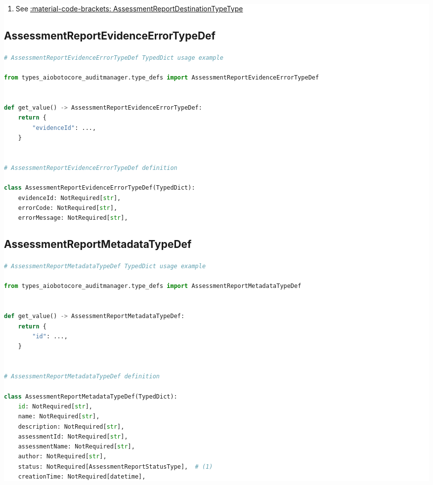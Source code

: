 1. See [:material-code-brackets: AssessmentReportDestinationTypeType](./literals.md#assessmentreportdestinationtypetype) 
## AssessmentReportEvidenceErrorTypeDef

```python
# AssessmentReportEvidenceErrorTypeDef TypedDict usage example

from types_aiobotocore_auditmanager.type_defs import AssessmentReportEvidenceErrorTypeDef


def get_value() -> AssessmentReportEvidenceErrorTypeDef:
    return {
        "evidenceId": ...,
    }


# AssessmentReportEvidenceErrorTypeDef definition

class AssessmentReportEvidenceErrorTypeDef(TypedDict):
    evidenceId: NotRequired[str],
    errorCode: NotRequired[str],
    errorMessage: NotRequired[str],
```

## AssessmentReportMetadataTypeDef

```python
# AssessmentReportMetadataTypeDef TypedDict usage example

from types_aiobotocore_auditmanager.type_defs import AssessmentReportMetadataTypeDef


def get_value() -> AssessmentReportMetadataTypeDef:
    return {
        "id": ...,
    }


# AssessmentReportMetadataTypeDef definition

class AssessmentReportMetadataTypeDef(TypedDict):
    id: NotRequired[str],
    name: NotRequired[str],
    description: NotRequired[str],
    assessmentId: NotRequired[str],
    assessmentName: NotRequired[str],
    author: NotRequired[str],
    status: NotRequired[AssessmentReportStatusType],  # (1)
    creationTime: NotRequired[datetime],
```
